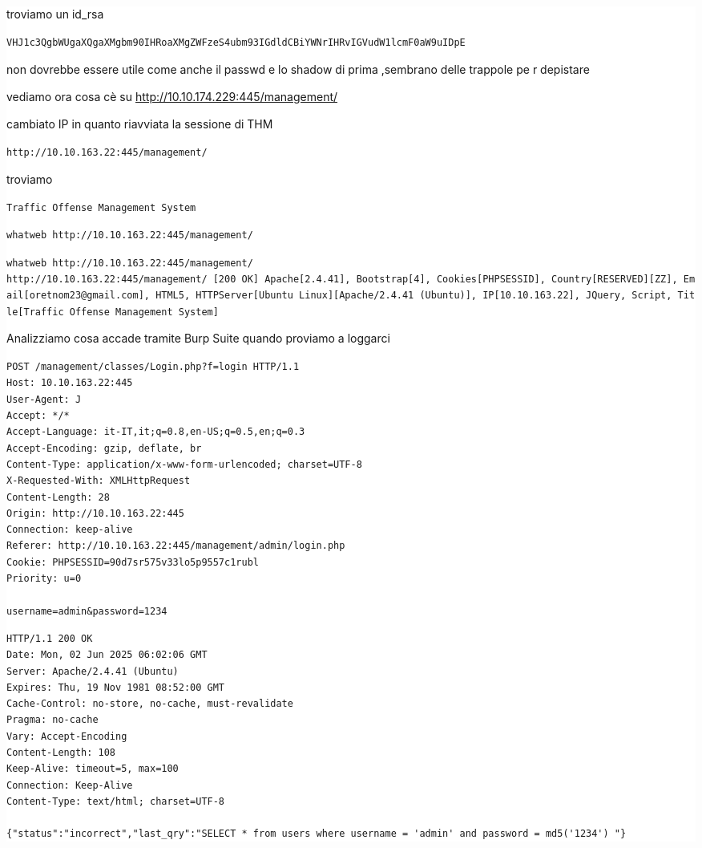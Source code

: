 troviamo un id_rsa
```
VHJ1c3QgbWUgaXQgaXMgbm90IHRoaXMgZWFzeS4ubm93IGdldCBiYWNrIHRvIGVudW1lcmF0aW9uIDpE
```
non dovrebbe essere utile come anche il passwd e lo shadow di prima ,sembrano delle trappole pe r depistare

vediamo ora cosa cè su
http://10.10.174.229:445/management/

cambiato IP in quanto riavviata la sessione di THM

```
http://10.10.163.22:445/management/
```

troviamo 
```
Traffic Offense Management System
```


```
whatweb http://10.10.163.22:445/management/
```
```
whatweb http://10.10.163.22:445/management/
http://10.10.163.22:445/management/ [200 OK] Apache[2.4.41], Bootstrap[4], Cookies[PHPSESSID], Country[RESERVED][ZZ], Email[oretnom23@gmail.com], HTML5, HTTPServer[Ubuntu Linux][Apache/2.4.41 (Ubuntu)], IP[10.10.163.22], JQuery, Script, Title[Traffic Offense Management System]
```


Analizziamo cosa accade tramite Burp Suite quando proviamo a loggarci

```
POST /management/classes/Login.php?f=login HTTP/1.1
Host: 10.10.163.22:445
User-Agent: J
Accept: */*
Accept-Language: it-IT,it;q=0.8,en-US;q=0.5,en;q=0.3
Accept-Encoding: gzip, deflate, br
Content-Type: application/x-www-form-urlencoded; charset=UTF-8
X-Requested-With: XMLHttpRequest
Content-Length: 28
Origin: http://10.10.163.22:445
Connection: keep-alive
Referer: http://10.10.163.22:445/management/admin/login.php
Cookie: PHPSESSID=90d7sr575v33lo5p9557c1rubl
Priority: u=0

username=admin&password=1234
```

```
HTTP/1.1 200 OK
Date: Mon, 02 Jun 2025 06:02:06 GMT
Server: Apache/2.4.41 (Ubuntu)
Expires: Thu, 19 Nov 1981 08:52:00 GMT
Cache-Control: no-store, no-cache, must-revalidate
Pragma: no-cache
Vary: Accept-Encoding
Content-Length: 108
Keep-Alive: timeout=5, max=100
Connection: Keep-Alive
Content-Type: text/html; charset=UTF-8

{"status":"incorrect","last_qry":"SELECT * from users where username = 'admin' and password = md5('1234') "}
```
